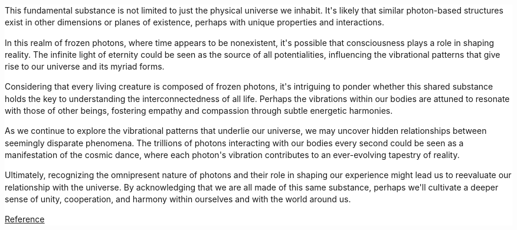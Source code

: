 This fundamental substance is not limited to just the physical universe we inhabit. It's likely that similar photon-based structures exist in other dimensions or planes of existence, perhaps with unique properties and interactions.

In this realm of frozen photons, where time appears to be nonexistent, it's possible that consciousness plays a role in shaping reality. The infinite light of eternity could be seen as the source of all potentialities, influencing the vibrational patterns that give rise to our universe and its myriad forms.

Considering that every living creature is composed of frozen photons, it's intriguing to ponder whether this shared substance holds the key to understanding the interconnectedness of all life. Perhaps the vibrations within our bodies are attuned to resonate with those of other beings, fostering empathy and compassion through subtle energetic harmonies.

As we continue to explore the vibrational patterns that underlie our universe, we may uncover hidden relationships between seemingly disparate phenomena. The trillions of photons interacting with our bodies every second could be seen as a manifestation of the cosmic dance, where each photon's vibration contributes to an ever-evolving tapestry of reality.

Ultimately, recognizing the omnipresent nature of photons and their role in shaping our experience might lead us to reevaluate our relationship with the universe. By acknowledging that we are all made of this same substance, perhaps we'll cultivate a deeper sense of unity, cooperation, and harmony within ourselves and with the world around us.

[Reference](https://t.co/xTxDRxV33u)

## 
